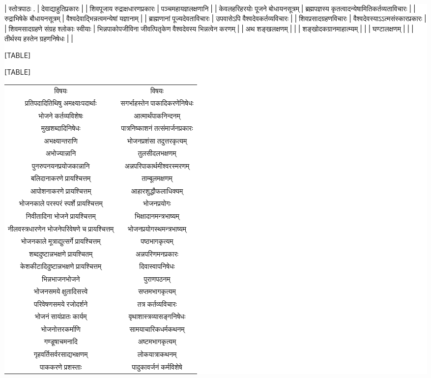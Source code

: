 |            स्तोत्रपाठः .             |                    देवाद्याहुतिप्रकारः                     |
|    शिवपूजाय रुद्राक्षधारणप्रकारः     |                    पञ्चमहायज्ञलक्षणानि                     |
|   केवलहरिहरयोः पूजने बोधायनसूत्रम्   |      ब्रह्मपज्ञस्य कृतत्वादन्येषामितिकर्तव्यताविचारः       |
|      रुद्राभिषेके बौधायनसूत्रम्      |           वैश्वदेवाद्भिन्नत्वमन्येषां यज्ञानाम्            |
|    ब्राह्मणानां पूज्यदेवताविचारः     |              उपवासेऽपि वैश्वदेवकर्तव्यविचारः               |
|         शिवप्रसादग्रहणविचारः         |              वैश्वदेवस्याऽऽत्मसंस्कारप्रकारः               |
| शिवमसादग्रहणे संग्रह श्लोकाः स्वीयाः | भिन्नपाकोपजीविना जीवत्पितृकेण वैश्वदेवस्य भिन्नत्वेन करणम् |
|            अथ शङ्खलक्षणम्            |                                                           |
|       शङ्खोदकग्रानमाहात्म्यम्        |                                                           |
|             घण्टालक्षणम्             |                                                           |
|     तीर्थस्य हस्तेन ग्रहणनिषेधः      |                                                           |

[TABLE]

[TABLE]

|                                                 |                                    |
|:-----------------------------------------------:|:----------------------------------:|
|                      विषयः                      |               विषयः                |
|       प्रतिपदादितिथिषु अमक्ष्याःपदार्थाः       |   सगर्भाहस्तेन पाकादिकरणेनिषेधः   |
|               भोजने कर्तव्यविशेषः               |        आत्मार्थंपाकनिन्दनम्        |
|                मुखशब्दादिनिषेधः                 | पात्रनिष्काशनं तत्संमार्जनप्रकारः  |
|                अभक्ष्यान्तराणि                 |     भोजनप्रशंसा तदुत्तरकृत्यम्     |
|                  अभोज्यान्नानि                  |           तुलसीदलभक्षणम्           |
|             पुनरुपनयनप्रयोजकान्नानि             |    अन्नपरिपाकार्थमीश्वरस्मरणम्     |
|           बलिदानाकरणे प्रायश्चित्तम्            |           ताम्बूलमक्षणम्           |
|            आपोशनाकरणे प्रायश्चित्तम्            |       आहारशुद्धौफलाधिक्यम्        |
|     भोजनकाले परस्परं स्पर्शे प्रायश्चित्तम्     |            भोजनप्रयोगः             |
|         निवीतादिना भोजने प्रायश्चित्तम्         |       भिक्षादानमन्त्रभाष्यम्       |
| नीलवस्त्रधारणेन भोजनेपरिवेषणे च प्रायश्चित्तम् |     भोजनप्रयोगस्थमन्त्रभाष्यम्     |
|    भोजनकाले मूत्राद्युत्सर्गे प्रायश्चित्तम्    |           पष्ठभागकृत्यम्           |
|        शब्ददुष्टान्नभक्षणे प्रायश्चितम्         |         अन्नपरिणमनप्रकारः          |
|     केशकीटादिदुष्टान्नभक्षणे प्रायश्चित्तम्     |          दिवास्वापनिषेधः          |
|                 भिन्नभाजनभोजने                  |             पुराणपठनम्             |
|            भोजनसमये क्षुतादिसत्त्वे             |          सप्तमभागकृत्यम्          |
|              परिवेषणसमये रजोदर्शने              |         तत्र कर्तव्यविचारः         |
|            भोजनं सायंप्रातः कार्यम्             |     वृथाशास्त्रव्यासङ्गनिषेधः      |
|                भोजनोत्तरकर्माणि                 |        सामयाचारिकधर्मकथनम्         |
|                  गण्डूषाचमनादि                  |          अष्टमभागकृत्यम्          |
|            गृहवर्तिसर्वरसाद्यभक्षणम्            |           लोकयात्राकथनम्           |
|                पाककरणे प्रशस्ताः                |      पादुकावर्जनं कर्मविशेषे       |

[^1]: "* पुस्तकेऽयं श्लोकोन विद्यते।"
[^2]: "क. `भीरुषा'"
[^3]: "रा. तौ"
[^4]: "क. मेवं ग।"
[^5]: "क.'वरवि'"
[^6]: " ख. तनुर्य'"
[^7]: "क पुस्तके समासे— ब्रह्मा चाश्च हरश्चॆति तथा सआत्मा स्वरूपं यस्मात्तथा। अकारो वासुदेवः स्यादिति कोशः। कमलाक्षं पद्मनेत्रमेवंरूपम्।"
[^8]: "ख. रैर्नक्ष०"
[^9]: "`क. पठेन्न॰"
[^10]: "*क. पु. समासे - ध्यायतां जीवानां स्वपदं प्रति यन्नयनं कृपाकटाक्षेणैव सन्नयनंप्रापजं तेनाभिरामं परमसुन्दरमित्यर्थः।"
[^11]: "क. ॰त्नलीला॰।"
[^12]: "* क. पू. समासे — क्रियाविशेषणमिदम्।"
[^13]: "ख. ॰गमै॰।"
[^14]: " स्कुट तम्॰।"
[^15]: "ख.॰त्यमति॰।"
[^16]: "क. मलका॰।"
[^17]: "वैज्यना॰।"
